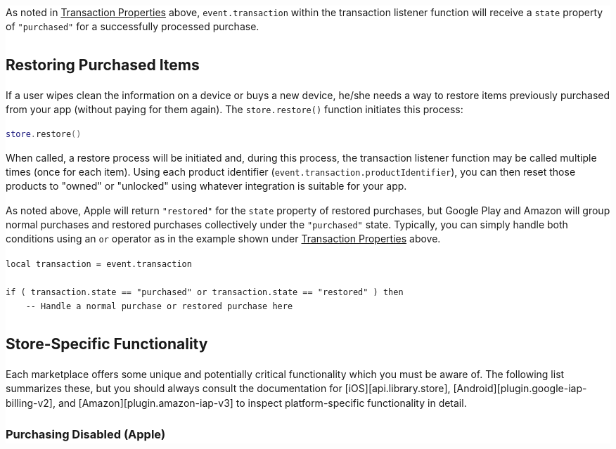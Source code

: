 As noted in [Transaction Properties](#transaction-properties) above, `event.transaction` within the transaction listener function will receive a `state` property of `"purchased"` for a successfully processed purchase.




<a id="restoring"></a>

## Restoring Purchased Items

If a user wipes clean the information on a device or buys a new device, he/she needs a way to restore items previously purchased from your app (without&nbsp;paying for them&nbsp;again). The `store.restore()` function initiates this process:

``````lua
store.restore()
``````

When called, a restore process will be initiated and, during this process, the transaction listener function may be called multiple times <nobr>(once for each item)</nobr>. Using each product identifier (`event.transaction.productIdentifier`), you can then reset those products to "owned" or "unlocked" using whatever integration is suitable for your app.

<div class="docs-tip-outer">
<div class="docs-tip-inner-left">
<div class="fa fa-cog"></div>
</div>
<div class="docs-tip-inner-right">

As noted above, Apple will return `"restored"` for the `state` property of restored purchases, but Google&nbsp;Play and Amazon will group normal purchases and restored purchases collectively under the `"purchased"` state. Typically, you can simply handle both conditions using an `or` operator as in the example shown under [Transaction Properties](#transaction-properties) above.

``````{ brush="lua" gutter="false" first-line="1" highlight="[3]" }
local transaction = event.transaction

if ( transaction.state == "purchased" or transaction.state == "restored" ) then
	-- Handle a normal purchase or restored purchase here
``````

</div>
</div>




<a id="store-specific"></a>

## Store-Specific Functionality

Each marketplace offers some unique and potentially critical functionality which you must be aware of. The following list summarizes these, but you should always consult the documentation for [iOS][api.library.store], [Android][plugin.google-iap-billing-v2], and [Amazon][plugin.amazon-iap-v3] to inspect <nobr>platform-specific</nobr> functionality in detail.

### Purchasing Disabled (Apple)
